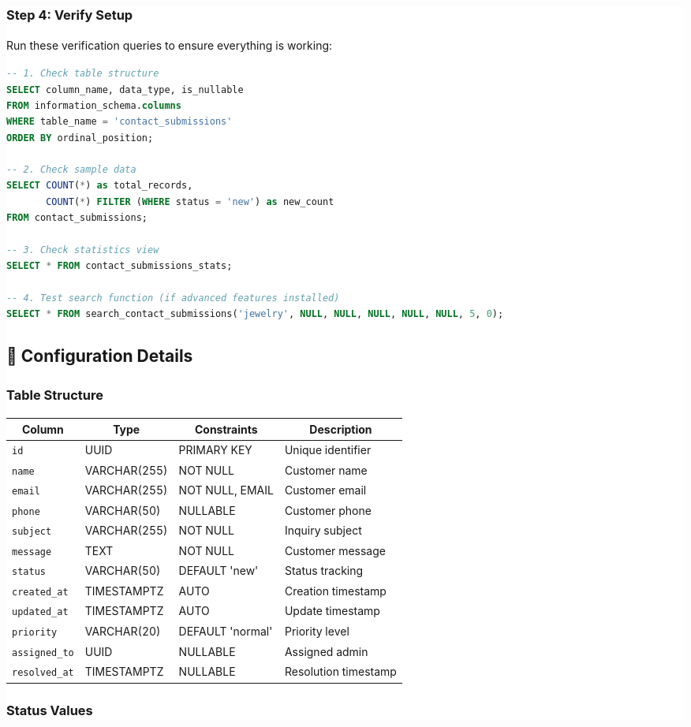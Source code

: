 ### Step 4: Verify Setup

Run these verification queries to ensure everything is working:

```sql
-- 1. Check table structure
SELECT column_name, data_type, is_nullable 
FROM information_schema.columns 
WHERE table_name = 'contact_submissions' 
ORDER BY ordinal_position;

-- 2. Check sample data
SELECT COUNT(*) as total_records, 
       COUNT(*) FILTER (WHERE status = 'new') as new_count
FROM contact_submissions;

-- 3. Check statistics view
SELECT * FROM contact_submissions_stats;

-- 4. Test search function (if advanced features installed)
SELECT * FROM search_contact_submissions('jewelry', NULL, NULL, NULL, NULL, NULL, 5, 0);
```

## 🔧 Configuration Details

### Table Structure

| Column | Type | Constraints | Description |
|--------|------|-------------|-------------|
| `id` | UUID | PRIMARY KEY | Unique identifier |
| `name` | VARCHAR(255) | NOT NULL | Customer name |
| `email` | VARCHAR(255) | NOT NULL, EMAIL | Customer email |
| `phone` | VARCHAR(50) | NULLABLE | Customer phone |
| `subject` | VARCHAR(255) | NOT NULL | Inquiry subject |
| `message` | TEXT | NOT NULL | Customer message |
| `status` | VARCHAR(50) | DEFAULT 'new' | Status tracking |
| `created_at` | TIMESTAMPTZ | AUTO | Creation timestamp |
| `updated_at` | TIMESTAMPTZ | AUTO | Update timestamp |
| `priority` | VARCHAR(20) | DEFAULT 'normal' | Priority level |
| `assigned_to` | UUID | NULLABLE | Assigned admin |
| `resolved_at` | TIMESTAMPTZ | NULLABLE | Resolution timestamp |

### Status Values
